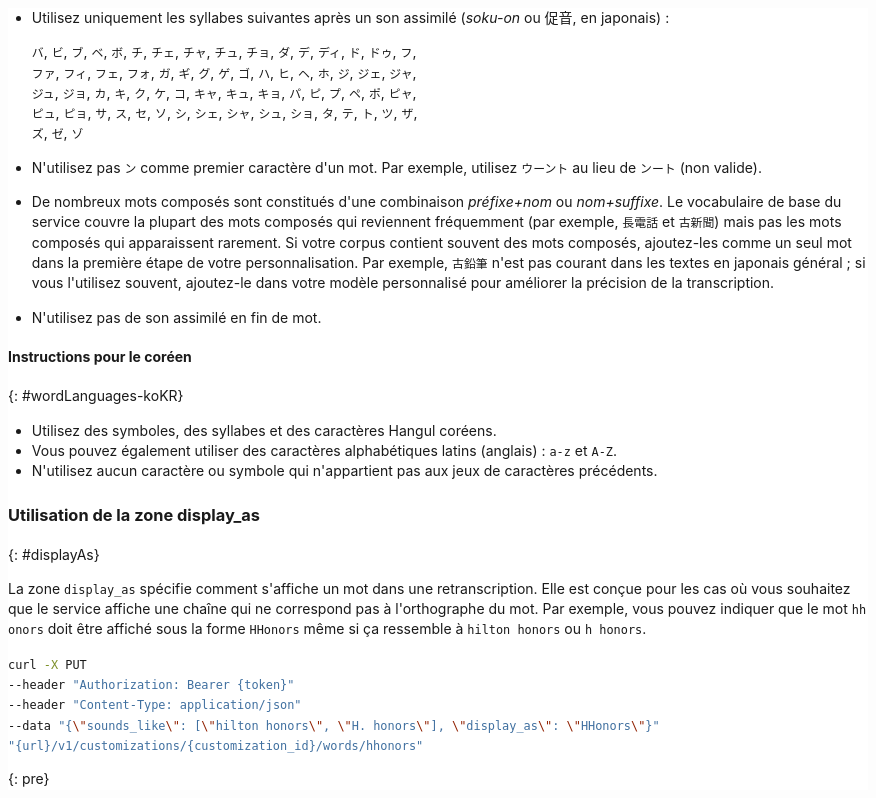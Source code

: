 -   Utilisez uniquement les syllabes suivantes après un son assimilé (*soku-on* ou &#20419;&#38899;, en japonais) :

    <code>&#12496;</code>, <code>&#12499;</code>, <code>&#12502;</code>, <code>&#12505;</code>, <code>&#12508;</code>, <code>&#12481;</code>, <code>&#12481;&#12455;</code>, <code>&#12481;&#12515;</code>, <code>&#12481;&#12517;</code>, <code>&#12481;&#12519;</code>, <code>&#12480;</code>, <code>&#12487;</code>, <code>&#12487;&#12451;</code>, <code>&#12489;</code>, <code>&#12489;&#12453;</code>, <code>&#12501;</code>,<br/>
<code>&#12501;&#12449;</code>, <code>&#12501;&#12451;</code>, <code>&#12501;&#12455;</code>, <code>&#12501;&#12457;</code>, <code>&#12460;</code>, <code>&#12462;</code>, <code>&#12464;</code>, <code>&#12466;</code>, <code>&#12468;</code>, <code>&#12495;</code>, <code>&#12498;</code>, <code>&#12504;</code>, <code>&#12507;</code>, <code>&#12472;</code>, <code>&#12472;&#12455;</code>, <code>&#12472;&#12515;</code>,<br/>
<code>&#12472;&#12517;</code>, <code>&#12472;&#12519;</code>, <code>&#12459;</code>, <code>&#12461;</code>, <code>&#12463;</code>, <code>&#12465;</code>, <code>&#12467;</code>, <code>&#12461;&#12515;</code>, <code>&#12461;&#12517;</code>, <code>&#12461;&#12519;</code>, <code>&#12497;</code>, <code>&#12500;</code>, <code>&#12503;</code>, <code>&#12506;</code>, <code>&#12509;</code>, <code>&#12500;&#12515;</code>,<br/>
<code>&#12500;&#12517;</code>, <code>&#12500;&#12519;</code>, <code>&#12469;</code>, <code>&#12473;</code>, <code>&#12475;</code>, <code>&#12477;</code>, <code>&#12471;</code>, <code>&#12471;&#12455;</code>, <code>&#12471;&#12515;</code>, <code>&#12471;&#12517;</code>, <code>&#12471;&#12519;</code>, <code>&#12479;</code>, <code>&#12486;</code>, <code>&#12488;</code>, <code>&#12484;</code>, <code>&#12470;</code>,<br/>
<code>&#12474;</code>, <code>&#12476;</code>, <code>&#12478;</code>

-   N'utilisez pas <code>&#12531;</code> comme premier caractère d'un mot. Par exemple, utilisez <code>&#12454;&#12540;&#12531;&#12488;</code> au lieu de <code>&#12531;&#12540;&#12488;</code> (non valide).
-   De nombreux mots composés sont constitués d'une combinaison *préfixe+nom* ou *nom+suffixe*. Le vocabulaire de base du service couvre la plupart des mots composés qui reviennent fréquemment (par exemple, <code>&#x9577;&#x96FB;&#x8A71;</code> et <code>&#x53E4;&#x65B0;&#x805E;</code>) mais pas les mots composés qui apparaissent rarement. Si votre corpus contient souvent des mots composés, ajoutez-les comme un seul mot dans la première étape de votre personnalisation. Par exemple, <code>&#x53E4;&#x925B;&#x7B46;</code> n'est pas courant dans les textes en japonais général ; si vous l'utilisez souvent, ajoutez-le dans votre modèle personnalisé pour améliorer la précision de la transcription.
-   N'utilisez pas de son assimilé en fin de mot.

#### Instructions pour le coréen
{: #wordLanguages-koKR}

-   Utilisez des symboles, des syllabes et des caractères Hangul coréens.
-   Vous pouvez également utiliser des caractères alphabétiques latins (anglais) : `a-z` et `A-Z`.
-   N'utilisez aucun caractère ou symbole qui n'appartient pas aux jeux de caractères précédents.

### Utilisation de la zone display_as
{: #displayAs}

La zone `display_as` spécifie comment s'affiche un mot dans une retranscription. Elle est conçue pour les cas où vous souhaitez que le service affiche une chaîne qui ne correspond pas à l'orthographe du mot. Par exemple, vous pouvez indiquer que le mot `hhonors` doit être affiché sous la forme `HHonors` même si ça ressemble à `hilton honors` ou `h honors`.

```bash
curl -X PUT
--header "Authorization: Bearer {token}"
--header "Content-Type: application/json"
--data "{\"sounds_like\": [\"hilton honors\", \"H. honors\"], \"display_as\": \"HHonors\"}"
"{url}/v1/customizations/{customization_id}/words/hhonors"
```
{: pre}
